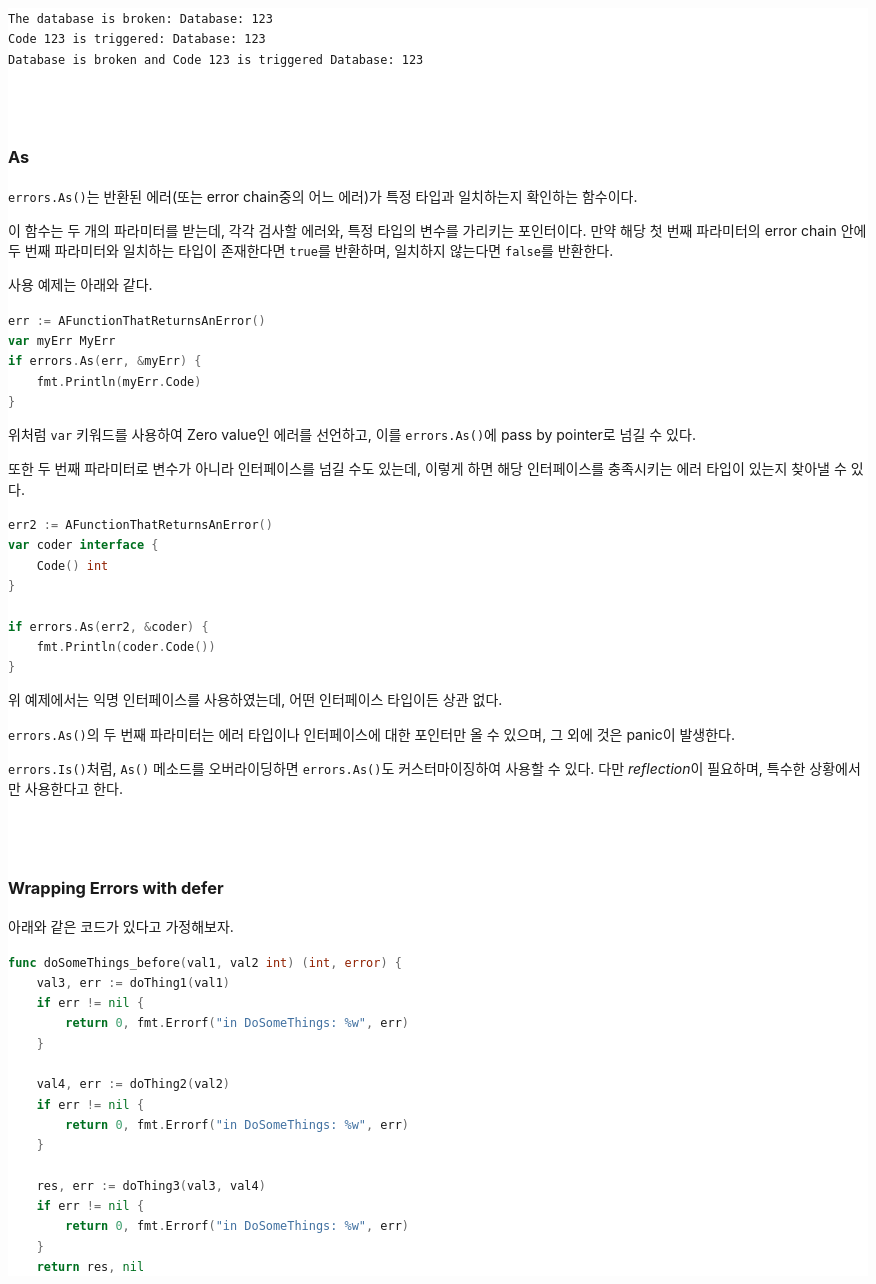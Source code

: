 ```bash
The database is broken: Database: 123
Code 123 is triggered: Database: 123
Database is broken and Code 123 is triggered Database: 123
```

<br><br>

### As

`errors.As()`는 반환된 에러(또는 error chain중의 어느 에러)가 특정 타입과 일치하는지 확인하는 함수이다.

이 함수는 두 개의 파라미터를 받는데, 각각 검사할 에러와, 특정 타입의 변수를 가리키는 포인터이다.
만약 해당 첫 번째 파라미터의 error chain 안에 두 번째 파라미터와 일치하는 타입이 존재한다면 `true`를 반환하며,
일치하지 않는다면 `false`를 반환한다.

사용 예제는 아래와 같다.

```go
err := AFunctionThatReturnsAnError()
var myErr MyErr
if errors.As(err, &myErr) {
    fmt.Println(myErr.Code)
}
```

위처럼 `var` 키워드를 사용하여 Zero value인 에러를 선언하고, 이를 `errors.As()`에 pass by pointer로 넘길 수 있다.

또한 두 번째 파라미터로 변수가 아니라 인터페이스를 넘길 수도 있는데, 이렇게 하면 해당 인터페이스를 충족시키는 에러 타입이 있는지 찾아낼 수 있다.

```go
err2 := AFunctionThatReturnsAnError()
var coder interface {
	Code() int
}

if errors.As(err2, &coder) {
	fmt.Println(coder.Code())
}
```

위 예제에서는 익명 인터페이스를 사용하였는데, 어떤 인터페이스 타입이든 상관 없다.

`errors.As()`의 두 번째 파라미터는 에러 타입이나 인터페이스에 대한 포인터만 올 수 있으며, 그 외에 것은 panic이 발생한다.

`errors.Is()`처럼, `As()` 메소드를 오버라이딩하면 `errors.As()`도 커스터마이징하여 사용할 수 있다.
다만 *reflection*이 필요하며, 특수한 상황에서만 사용한다고 한다.

<br><br>

### Wrapping Errors with defer

아래와 같은 코드가 있다고 가정해보자.

```go
func doSomeThings_before(val1, val2 int) (int, error) {
	val3, err := doThing1(val1)
	if err != nil {
		return 0, fmt.Errorf("in DoSomeThings: %w", err)
	}

	val4, err := doThing2(val2)
	if err != nil {
		return 0, fmt.Errorf("in DoSomeThings: %w", err)
	}

	res, err := doThing3(val3, val4)
	if err != nil {
		return 0, fmt.Errorf("in DoSomeThings: %w", err)
	}
	return res, nil
```